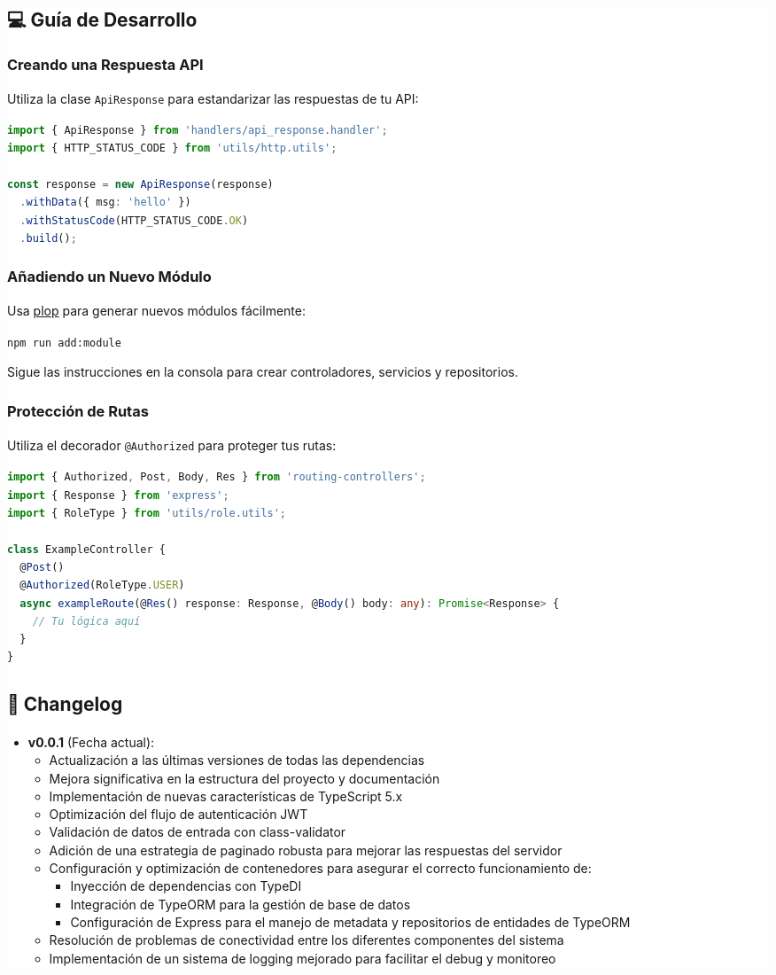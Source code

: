 ## 💻 Guía de Desarrollo

### Creando una Respuesta API

Utiliza la clase `ApiResponse` para estandarizar las respuestas de tu API:

```typescript
import { ApiResponse } from 'handlers/api_response.handler';
import { HTTP_STATUS_CODE } from 'utils/http.utils';

const response = new ApiResponse(response)
  .withData({ msg: 'hello' })
  .withStatusCode(HTTP_STATUS_CODE.OK)
  .build();
```

### Añadiendo un Nuevo Módulo

Usa [plop](https://github.com/amwmedia/plop) para generar nuevos módulos fácilmente:

```bash
npm run add:module
```

Sigue las instrucciones en la consola para crear controladores, servicios y repositorios.

### Protección de Rutas

Utiliza el decorador `@Authorized` para proteger tus rutas:

```typescript
import { Authorized, Post, Body, Res } from 'routing-controllers';
import { Response } from 'express';
import { RoleType } from 'utils/role.utils';

class ExampleController {
  @Post()
  @Authorized(RoleType.USER)
  async exampleRoute(@Res() response: Response, @Body() body: any): Promise<Response> {
    // Tu lógica aquí
  }
}
```

## 📝 Changelog

- **v0.0.1** (Fecha actual):
  - Actualización a las últimas versiones de todas las dependencias
  - Mejora significativa en la estructura del proyecto y documentación
  - Implementación de nuevas características de TypeScript 5.x
  - Optimización del flujo de autenticación JWT
  - Validación de datos de entrada con class-validator
  - Adición de una estrategia de paginado robusta para mejorar las respuestas del servidor
  - Configuración y optimización de contenedores para asegurar el correcto funcionamiento de:
    - Inyección de dependencias con TypeDI
    - Integración de TypeORM para la gestión de base de datos
    - Configuración de Express para el manejo de metadata y repositorios de entidades de TypeORM
  - Resolución de problemas de conectividad entre los diferentes componentes del sistema
  - Implementación de un sistema de logging mejorado para facilitar el debug y monitoreo
